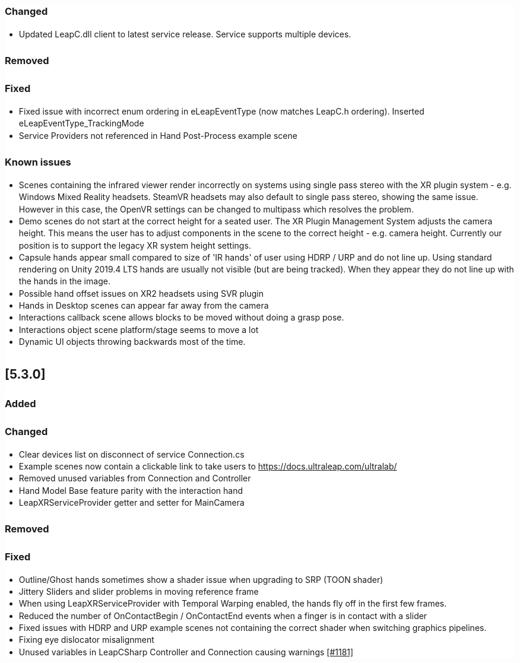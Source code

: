 ### Changed
- Updated LeapC.dll client to latest service release. Service supports multiple devices.

### Removed

### Fixed
- Fixed issue with incorrect enum ordering in eLeapEventType (now matches LeapC.h ordering). Inserted eLeapEventType_TrackingMode
- Service Providers not referenced in Hand Post-Process example scene

### Known issues
-	Scenes containing the infrared viewer render incorrectly on systems using single pass stereo with the XR plugin system - e.g. Windows Mixed Reality headsets. SteamVR headsets may also default to single pass stereo, showing the same issue. However in this case, the OpenVR settings can be changed to multipass which resolves the problem.
-	Demo scenes do not start at the correct height for a seated user. The XR Plugin Management System adjusts the camera height. This means the user has to adjust components in the scene to the correct height - e.g. camera height. Currently our position is to support the legacy XR system height settings.
-	Capsule hands appear small compared to size of 'IR hands' of user using HDRP / URP and do not line up. Using standard rendering on Unity 2019.4 LTS  hands are usually not visible (but are being tracked). When they appear they do not line up with the hands in the image.
- Possible hand offset issues on XR2 headsets using SVR plugin
- Hands in Desktop scenes can appear far away from the camera
- Interactions callback scene allows blocks to be moved without doing a grasp pose.
- Interactions object scene platform/stage seems to move a lot
- Dynamic UI objects throwing backwards most of the time.


## [5.3.0] 

### Added

### Changed
- Clear devices list on disconnect of service Connection.cs
- Example scenes now contain a clickable link to take users to https://docs.ultraleap.com/ultralab/
- Removed unused variables from Connection and Controller
- Hand Model Base feature parity with the interaction hand
- LeapXRServiceProvider getter and setter for MainCamera

### Removed

### Fixed
- Outline/Ghost hands sometimes show a shader issue when upgrading to SRP (TOON shader)
- Jittery Sliders and slider problems in moving reference frame
- When using LeapXRServiceProvider with Temporal Warping enabled, the hands fly off in the first few frames.
- Reduced the number of OnContactBegin / OnContactEnd events when a finger is in contact with a slider
- Fixed issues with HDRP and URP example scenes not containing the correct shader when switching graphics pipelines.
- Fixing eye dislocator misalignment
- Unused variables in LeapCSharp Controller and Connection causing warnings [[#1181]](https://github.com/ultraleap/UnityPlugin/issues/1181)


[docs-website]: https://docs.ultraleap.com/unity-api/ "Ultraleap Docs"
[older-releases]: https://github.com/ultraleap/UnityPlugin/releases "UnityPlugin Releases"